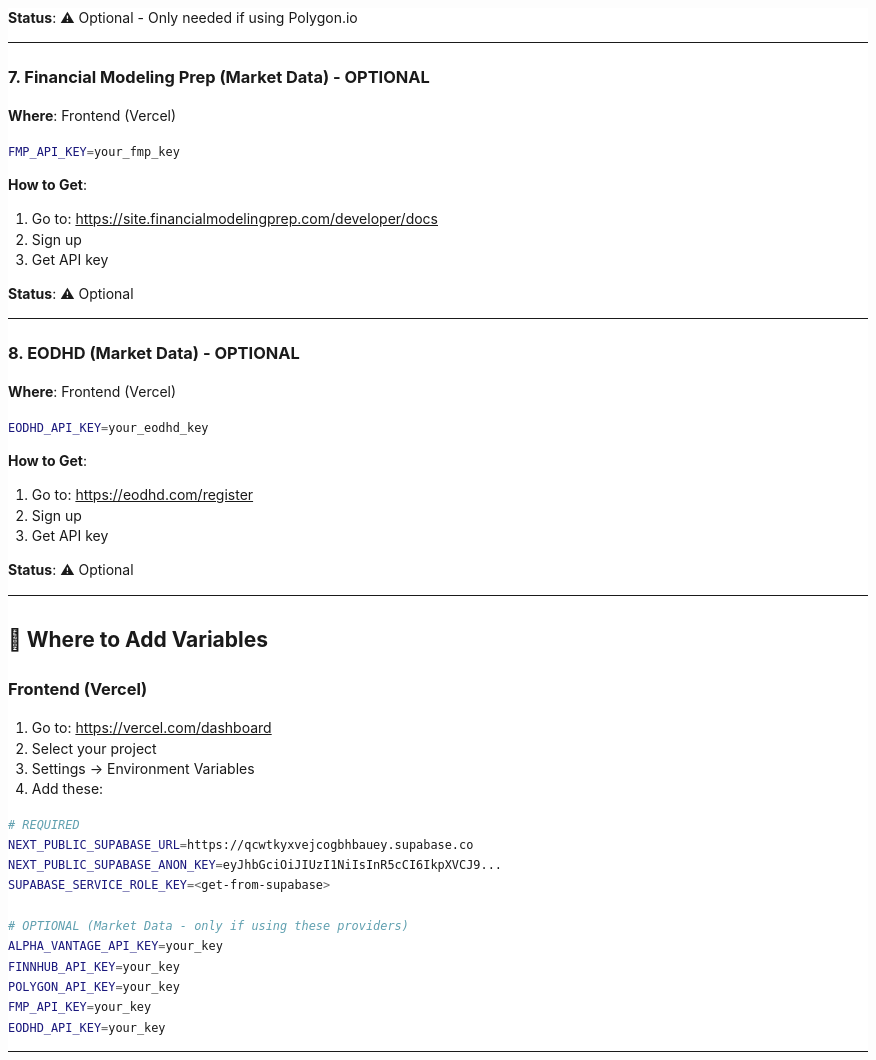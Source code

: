**Status**: ⚠️ Optional - Only needed if using Polygon.io

---

### 7. Financial Modeling Prep (Market Data) - OPTIONAL

**Where**: Frontend (Vercel)

```bash
FMP_API_KEY=your_fmp_key
```

**How to Get**:
1. Go to: https://site.financialmodelingprep.com/developer/docs
2. Sign up
3. Get API key

**Status**: ⚠️ Optional

---

### 8. EODHD (Market Data) - OPTIONAL

**Where**: Frontend (Vercel)

```bash
EODHD_API_KEY=your_eodhd_key
```

**How to Get**:
1. Go to: https://eodhd.com/register
2. Sign up
3. Get API key

**Status**: ⚠️ Optional

---

## 📍 Where to Add Variables

### Frontend (Vercel)

1. Go to: https://vercel.com/dashboard
2. Select your project
3. Settings → Environment Variables
4. Add these:

```bash
# REQUIRED
NEXT_PUBLIC_SUPABASE_URL=https://qcwtkyxvejcogbhbauey.supabase.co
NEXT_PUBLIC_SUPABASE_ANON_KEY=eyJhbGciOiJIUzI1NiIsInR5cCI6IkpXVCJ9...
SUPABASE_SERVICE_ROLE_KEY=<get-from-supabase>

# OPTIONAL (Market Data - only if using these providers)
ALPHA_VANTAGE_API_KEY=your_key
FINNHUB_API_KEY=your_key
POLYGON_API_KEY=your_key
FMP_API_KEY=your_key
EODHD_API_KEY=your_key
```

---